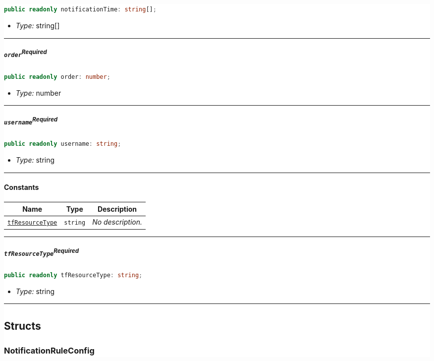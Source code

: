 ```typescript
public readonly notificationTime: string[];
```

- *Type:* string[]

---

##### `order`<sup>Required</sup> <a name="order" id="rhizo-co-terraform-provider-opsgenie.notificationRule.NotificationRule.property.order"></a>

```typescript
public readonly order: number;
```

- *Type:* number

---

##### `username`<sup>Required</sup> <a name="username" id="rhizo-co-terraform-provider-opsgenie.notificationRule.NotificationRule.property.username"></a>

```typescript
public readonly username: string;
```

- *Type:* string

---

#### Constants <a name="Constants" id="Constants"></a>

| **Name** | **Type** | **Description** |
| --- | --- | --- |
| <code><a href="#rhizo-co-terraform-provider-opsgenie.notificationRule.NotificationRule.property.tfResourceType">tfResourceType</a></code> | <code>string</code> | *No description.* |

---

##### `tfResourceType`<sup>Required</sup> <a name="tfResourceType" id="rhizo-co-terraform-provider-opsgenie.notificationRule.NotificationRule.property.tfResourceType"></a>

```typescript
public readonly tfResourceType: string;
```

- *Type:* string

---

## Structs <a name="Structs" id="Structs"></a>

### NotificationRuleConfig <a name="NotificationRuleConfig" id="rhizo-co-terraform-provider-opsgenie.notificationRule.NotificationRuleConfig"></a>
